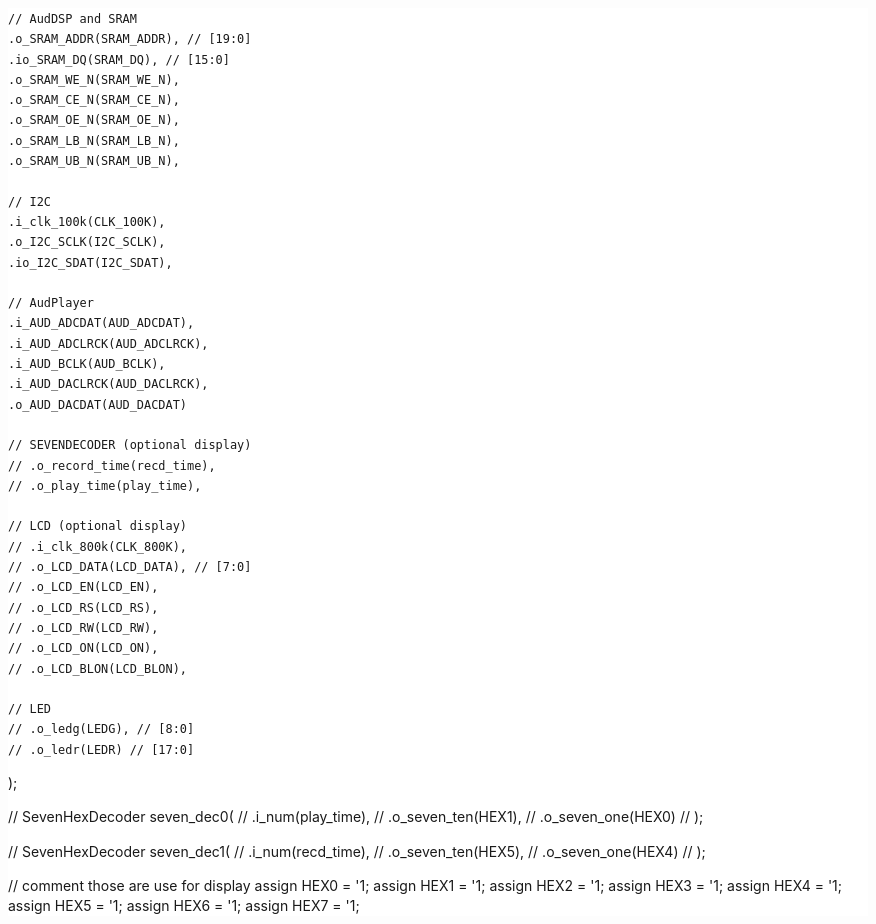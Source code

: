 	// AudDSP and SRAM
	.o_SRAM_ADDR(SRAM_ADDR), // [19:0]
	.io_SRAM_DQ(SRAM_DQ), // [15:0]
	.o_SRAM_WE_N(SRAM_WE_N),
	.o_SRAM_CE_N(SRAM_CE_N),
	.o_SRAM_OE_N(SRAM_OE_N),
	.o_SRAM_LB_N(SRAM_LB_N),
	.o_SRAM_UB_N(SRAM_UB_N),
	
	// I2C
	.i_clk_100k(CLK_100K),
	.o_I2C_SCLK(I2C_SCLK),
	.io_I2C_SDAT(I2C_SDAT),
	
	// AudPlayer
	.i_AUD_ADCDAT(AUD_ADCDAT),
	.i_AUD_ADCLRCK(AUD_ADCLRCK),
	.i_AUD_BCLK(AUD_BCLK),
	.i_AUD_DACLRCK(AUD_DACLRCK),
	.o_AUD_DACDAT(AUD_DACDAT)

	// SEVENDECODER (optional display)
	// .o_record_time(recd_time),
	// .o_play_time(play_time),

	// LCD (optional display)
	// .i_clk_800k(CLK_800K),
	// .o_LCD_DATA(LCD_DATA), // [7:0]
	// .o_LCD_EN(LCD_EN),
	// .o_LCD_RS(LCD_RS),
	// .o_LCD_RW(LCD_RW),
	// .o_LCD_ON(LCD_ON),
	// .o_LCD_BLON(LCD_BLON),

	// LED
	// .o_ledg(LEDG), // [8:0]
	// .o_ledr(LEDR) // [17:0]
);

// SevenHexDecoder seven_dec0(
// 	.i_num(play_time),
// 	.o_seven_ten(HEX1),
// 	.o_seven_one(HEX0)
// );

// SevenHexDecoder seven_dec1(
// 	.i_num(recd_time),
// 	.o_seven_ten(HEX5),
//  	.o_seven_one(HEX4)
// );

// comment those are use for display
assign HEX0 = '1;
assign HEX1 = '1;
assign HEX2 = '1;
assign HEX3 = '1;
assign HEX4 = '1;
assign HEX5 = '1;
assign HEX6 = '1;
assign HEX7 = '1;
